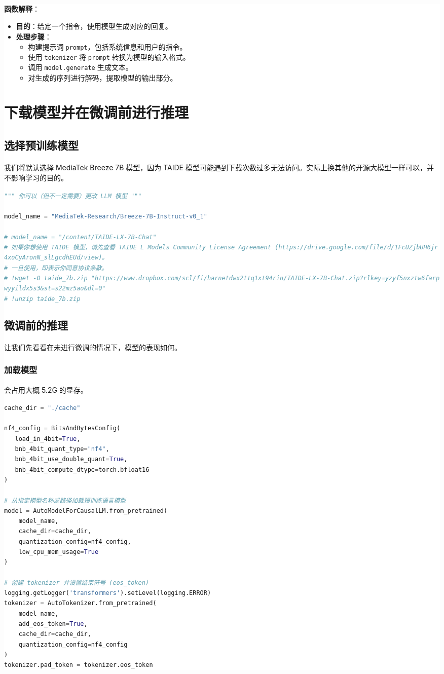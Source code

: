 **函数解释**：

- **目的**：给定一个指令，使用模型生成对应的回复。
- **处理步骤**：
  - 构建提示词 `prompt`，包括系统信息和用户的指令。
  - 使用 `tokenizer` 将 `prompt` 转换为模型的输入格式。
  - 调用 `model.generate` 生成文本。
  - 对生成的序列进行解码，提取模型的输出部分。

# 下载模型并在微调前进行推理

## 选择预训练模型

我们将默认选择 MediaTek Breeze 7B 模型，因为 TAIDE 模型可能遇到下载次数过多无法访问。实际上换其他的开源大模型一样可以，并不影响学习的目的。

```python
""" 你可以（但不一定需要）更改 LLM 模型 """

model_name = "MediaTek-Research/Breeze-7B-Instruct-v0_1"

# model_name = "/content/TAIDE-LX-7B-Chat"
# 如果你想使用 TAIDE 模型，请先查看 TAIDE L Models Community License Agreement (https://drive.google.com/file/d/1FcUZjbUH6jr4xoCyAronN_slLgcdhEUd/view)。
# 一旦使用，即表示你同意协议条款。
# !wget -O taide_7b.zip "https://www.dropbox.com/scl/fi/harnetdwx2ttq1xt94rin/TAIDE-LX-7B-Chat.zip?rlkey=yzyf5nxztw6farpwyyildx5s3&st=s22mz5ao&dl=0"
# !unzip taide_7b.zip
```

## 微调前的推理

让我们先看看在未进行微调的情况下，模型的表现如何。

### 加载模型

会占用大概 5.2G 的显存。

```python
cache_dir = "./cache"

nf4_config = BitsAndBytesConfig(
   load_in_4bit=True,
   bnb_4bit_quant_type="nf4",
   bnb_4bit_use_double_quant=True,
   bnb_4bit_compute_dtype=torch.bfloat16
)

# 从指定模型名称或路径加载预训练语言模型
model = AutoModelForCausalLM.from_pretrained(
    model_name,
    cache_dir=cache_dir,
    quantization_config=nf4_config,
    low_cpu_mem_usage=True
)

# 创建 tokenizer 并设置结束符号 (eos_token)
logging.getLogger('transformers').setLevel(logging.ERROR)
tokenizer = AutoTokenizer.from_pretrained(
    model_name,
    add_eos_token=True,
    cache_dir=cache_dir,
    quantization_config=nf4_config
)
tokenizer.pad_token = tokenizer.eos_token
```